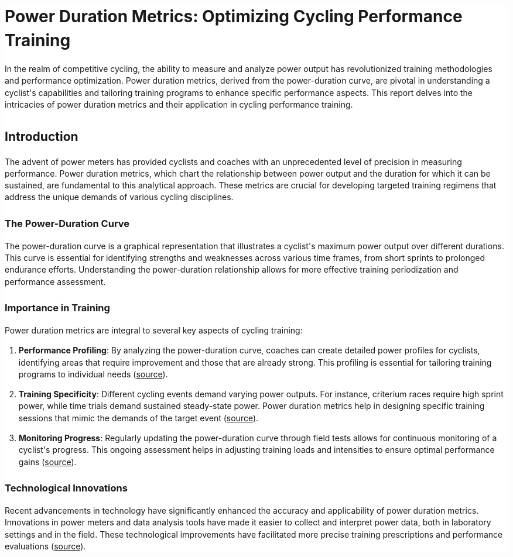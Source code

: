 # Power Duration Metrics: Optimizing Cycling Performance Training

In the realm of competitive cycling, the ability to measure and analyze power output has revolutionized training methodologies and performance optimization. Power duration metrics, derived from the power-duration curve, are pivotal in understanding a cyclist's capabilities and tailoring training programs to enhance specific performance aspects. This report delves into the intricacies of power duration metrics and their application in cycling performance training.

## Introduction

The advent of power meters has provided cyclists and coaches with an unprecedented level of precision in measuring performance. Power duration metrics, which chart the relationship between power output and the duration for which it can be sustained, are fundamental to this analytical approach. These metrics are crucial for developing targeted training regimens that address the unique demands of various cycling disciplines.

### The Power-Duration Curve

The power-duration curve is a graphical representation that illustrates a cyclist's maximum power output over different durations. This curve is essential for identifying strengths and weaknesses across various time frames, from short sprints to prolonged endurance efforts. Understanding the power-duration relationship allows for more effective training periodization and performance assessment.

### Importance in Training

Power duration metrics are integral to several key aspects of cycling training:

1. **Performance Profiling**: By analyzing the power-duration curve, coaches can create detailed power profiles for cyclists, identifying areas that require improvement and those that are already strong. This profiling is essential for tailoring training programs to individual needs ([source](https://link.springer.com/article/10.1007/s00421-021-04833-y)).

2. **Training Specificity**: Different cycling events demand varying power outputs. For instance, criterium races require high sprint power, while time trials demand sustained steady-state power. Power duration metrics help in designing specific training sessions that mimic the demands of the target event ([source](https://www.wahoofitness.com/blog/ask-experts-complete-end-season-performance-review/)).

3. **Monitoring Progress**: Regularly updating the power-duration curve through field tests allows for continuous monitoring of a cyclist's progress. This ongoing assessment helps in adjusting training loads and intensities to ensure optimal performance gains ([source](https://www.bikeradar.com/advice/fitness-and-training/how-to-train-with-power)).

### Technological Innovations

Recent advancements in technology have significantly enhanced the accuracy and applicability of power duration metrics. Innovations in power meters and data analysis tools have made it easier to collect and interpret power data, both in laboratory settings and in the field. These technological improvements have facilitated more precise training prescriptions and performance evaluations ([source](https://link.springer.com/article/10.1007/s00421-021-04833-y)).
